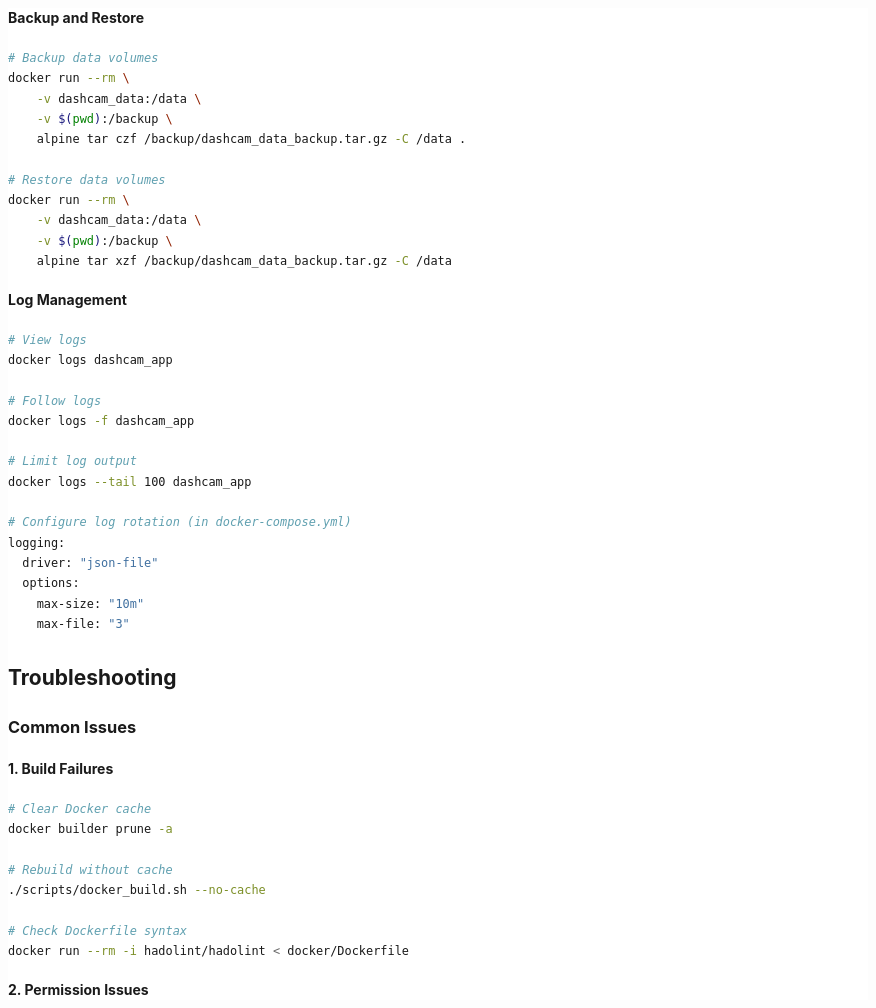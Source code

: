 #### Backup and Restore
```bash
# Backup data volumes
docker run --rm \
    -v dashcam_data:/data \
    -v $(pwd):/backup \
    alpine tar czf /backup/dashcam_data_backup.tar.gz -C /data .

# Restore data volumes
docker run --rm \
    -v dashcam_data:/data \
    -v $(pwd):/backup \
    alpine tar xzf /backup/dashcam_data_backup.tar.gz -C /data
```

#### Log Management
```bash
# View logs
docker logs dashcam_app

# Follow logs
docker logs -f dashcam_app

# Limit log output
docker logs --tail 100 dashcam_app

# Configure log rotation (in docker-compose.yml)
logging:
  driver: "json-file"
  options:
    max-size: "10m"
    max-file: "3"
```

## Troubleshooting

### Common Issues

#### 1. Build Failures

```bash
# Clear Docker cache
docker builder prune -a

# Rebuild without cache
./scripts/docker_build.sh --no-cache

# Check Dockerfile syntax
docker run --rm -i hadolint/hadolint < docker/Dockerfile
```

#### 2. Permission Issues
